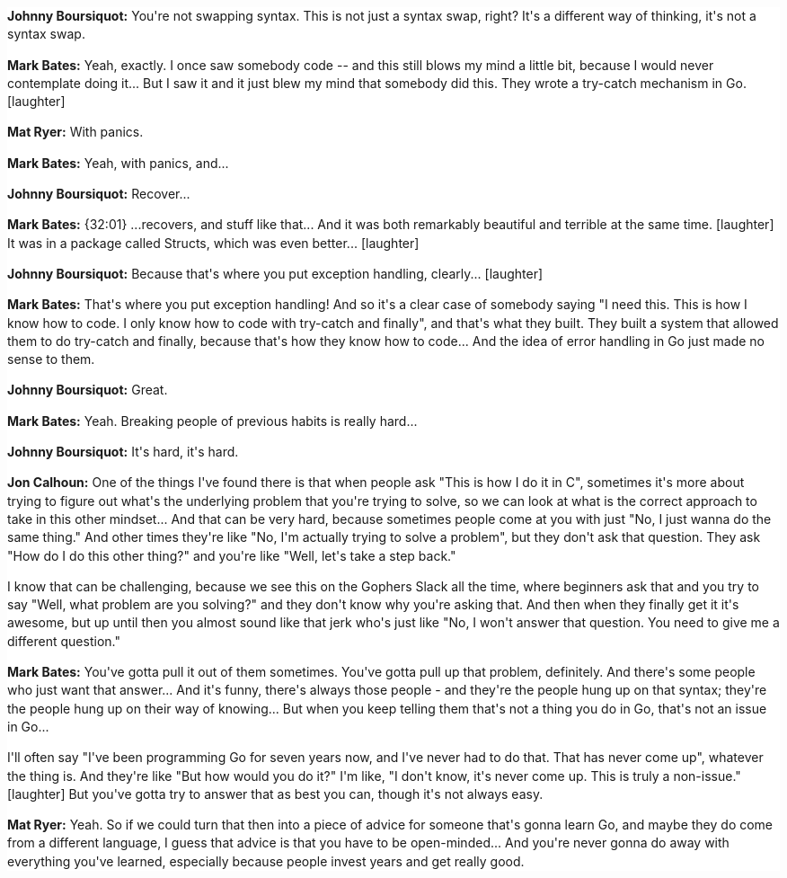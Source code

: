 **Johnny Boursiquot:** You're not swapping syntax. This is not just a syntax swap, right? It's a different way of thinking, it's not a syntax swap.

**Mark Bates:** Yeah, exactly. I once saw somebody code -- and this still blows my mind a little bit, because I would never contemplate doing it... But I saw it and it just blew my mind that somebody did this. They wrote a try-catch mechanism in Go. \[laughter\]

**Mat Ryer:** With panics.

**Mark Bates:** Yeah, with panics, and...

**Johnny Boursiquot:** Recover...

**Mark Bates:** \{32:01\} ...recovers, and stuff like that... And it was both remarkably beautiful and terrible at the same time. \[laughter\] It was in a package called Structs, which was even better... \[laughter\]

**Johnny Boursiquot:** Because that's where you put exception handling, clearly... \[laughter\]

**Mark Bates:** That's where you put exception handling! And so it's a clear case of somebody saying "I need this. This is how I know how to code. I only know how to code with try-catch and finally", and that's what they built. They built a system that allowed them to do try-catch and finally, because that's how they know how to code... And the idea of error handling in Go just made no sense to them.

**Johnny Boursiquot:** Great.

**Mark Bates:** Yeah. Breaking people of previous habits is really hard...

**Johnny Boursiquot:** It's hard, it's hard.

**Jon Calhoun:** One of the things I've found there is that when people ask "This is how I do it in C", sometimes it's more about trying to figure out what's the underlying problem that you're trying to solve, so we can look at what is the correct approach to take in this other mindset... And that can be very hard, because sometimes people come at you with just "No, I just wanna do the same thing." And other times they're like "No, I'm actually trying to solve a problem", but they don't ask that question. They ask "How do I do this other thing?" and you're like "Well, let's take a step back."

I know that can be challenging, because we see this on the Gophers Slack all the time, where beginners ask that and you try to say "Well, what problem are you solving?" and they don't know why you're asking that. And then when they finally get it it's awesome, but up until then you almost sound like that jerk who's just like "No, I won't answer that question. You need to give me a different question."

**Mark Bates:** You've gotta pull it out of them sometimes. You've gotta pull up that problem, definitely. And there's some people who just want that answer... And it's funny, there's always those people - and they're the people hung up on that syntax; they're the people hung up on their way of knowing... But when you keep telling them that's not a thing you do in Go, that's not an issue in Go...

I'll often say "I've been programming Go for seven years now, and I've never had to do that. That has never come up", whatever the thing is. And they're like "But how would you do it?" I'm like, "I don't know, it's never come up. This is truly a non-issue." \[laughter\] But you've gotta try to answer that as best you can, though it's not always easy.

**Mat Ryer:** Yeah. So if we could turn that then into a piece of advice for someone that's gonna learn Go, and maybe they do come from a different language, I guess that advice is that you have to be open-minded... And you're never gonna do away with everything you've learned, especially because people invest years and get really good.

